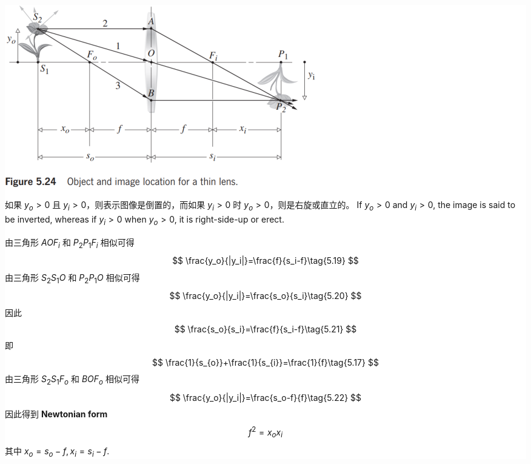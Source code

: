 <img src="images\newtonian-form.png" style="zoom:50%;" />

如果 $y_o>0$ 且 $y_i>0$，则表示图像是倒置的，而如果 $y_i>0$ 时 $y_o>0$，则是右旋或直立的。
If $y_o>0$ and $y_i>0$, the image is said to be inverted, whereas if $y_i>0$ when $y_o>0$, it is right-side-up or erect.

由三角形 $AOF_i$ 和 $P_2P_1F_i$ 相似可得
$$
\frac{y_o}{|y_i|}=\frac{f}{s_i-f}\tag{5.19}
$$
由三角形 $S_2S_1O$ 和 $P_2P_1O$ 相似可得
$$
\frac{y_o}{|y_i|}=\frac{s_o}{s_i}\tag{5.20}
$$
因此
$$
\frac{s_o}{s_i}=\frac{f}{s_i-f}\tag{5.21}
$$
即
$$
\frac{1}{s_{o}}+\frac{1}{s_{i}}=\frac{1}{f}\tag{5.17}
$$
由三角形 $S_2S_1F_o$ 和 $BOF_o$ 相似可得
$$
\frac{y_o}{|y_i|}=\frac{s_o-f}{f}\tag{5.22}
$$
因此得到 **Newtonian form**
$$
f^2=x_ox_i\tag{5.23}
$$
其中 $x_o=s_o-f,x_i=s_i-f$.
